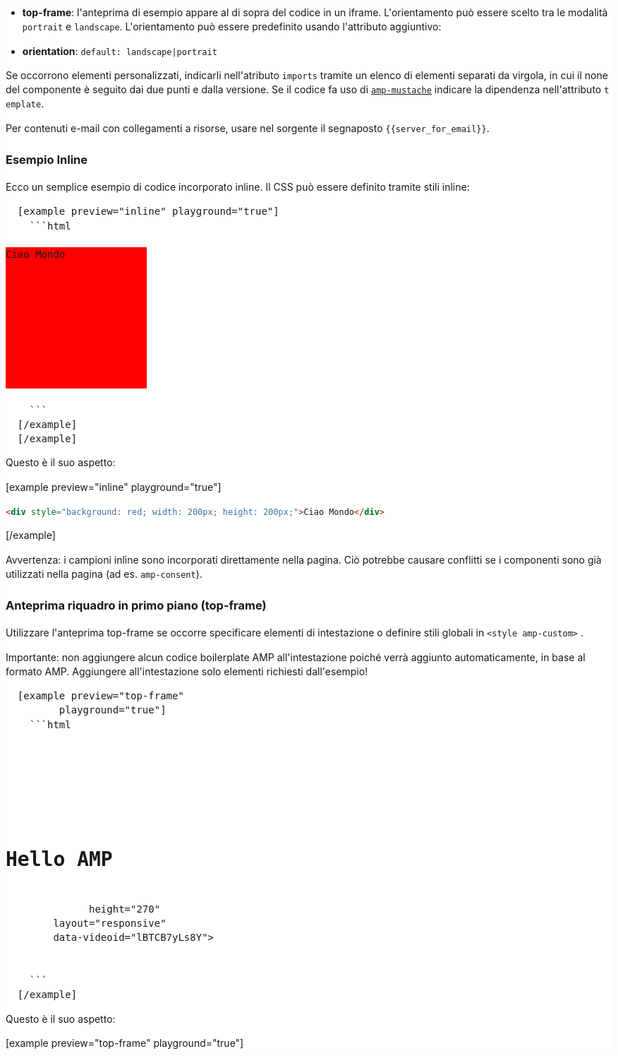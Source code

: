 - **top-frame**: l'anteprima di esempio appare al di sopra del codice in un iframe. L'orientamento può essere scelto tra le modalità `portrait` e `landscape`. L'orientamento può essere predefinito usando l'attributo aggiuntivo:

- **orientation**: `default: landscape|portrait`

Se occorrono elementi personalizzati, indicarli nell'atributo `imports` tramite un elenco di elementi separati da virgola, in cui il none del componente è seguito dai due punti e dalla versione. Se il codice fa uso di [`amp-mustache`](../../../../documentation/components/reference/amp-mustache.md?format=websites) indicare la dipendenza nell'attributo `template`.

Per contenuti e-mail con collegamenti a risorse, usare nel sorgente il segnaposto <code>{{server_for_email}}</code>.

### Esempio Inline

Ecco un semplice esempio di codice incorporato inline. Il CSS può essere definito tramite stili inline:

<div class="ap-m-code-snippet">
<pre>  [example preview="inline" playground="true"]<br>    ```html<br>    <div style="background: red; width: 200px; height: 200px;">Ciao Mondo</div><br>    ```<br>  [/example]<br>  [/example]</pre>
</div>

Questo è il suo aspetto:

[example preview="inline" playground="true"]

```html
<div style="background: red; width: 200px; height: 200px;">Ciao Mondo</div>
```

[/example]

Avvertenza: i campioni inline sono incorporati direttamente nella pagina. Ciò potrebbe causare conflitti se i componenti sono già utilizzati nella pagina (ad es. `amp-consent`).

### Anteprima riquadro in primo piano (top-frame)

Utilizzare l'anteprima top-frame se occorre specificare elementi di intestazione o definire stili globali in `<style amp-custom>` .

Importante: non aggiungere alcun codice boilerplate AMP all'intestazione poiché verrà aggiunto automaticamente, in base al formato AMP. Aggiungere all'intestazione solo elementi richiesti dall'esempio!

<div class="ap-m-code-snippet">
<pre>  [example preview="top-frame"<br>         playground="true"]<br>    ```html<br>    <head><br>      <script async custom-element="amp-youtube" src="https://cdn.ampproject.org/v0/amp-youtube-0.1.js"></script><br>      <style amp-custom><br>        body {<br>          background: red;<br>        }<br>      </style><br>    </head><br>    <body><br>      <h1>Hello AMP</h1><br>      <amp-youtube width="480"<br>        height="270"<br>        layout="responsive"<br>        data-videoid="lBTCB7yLs8Y"><br>      </amp-youtube><br>    </body><br>    ```<br>  [/example]</pre>
</div>

Questo è il suo aspetto:

[example preview="top-frame" playground="true"]

